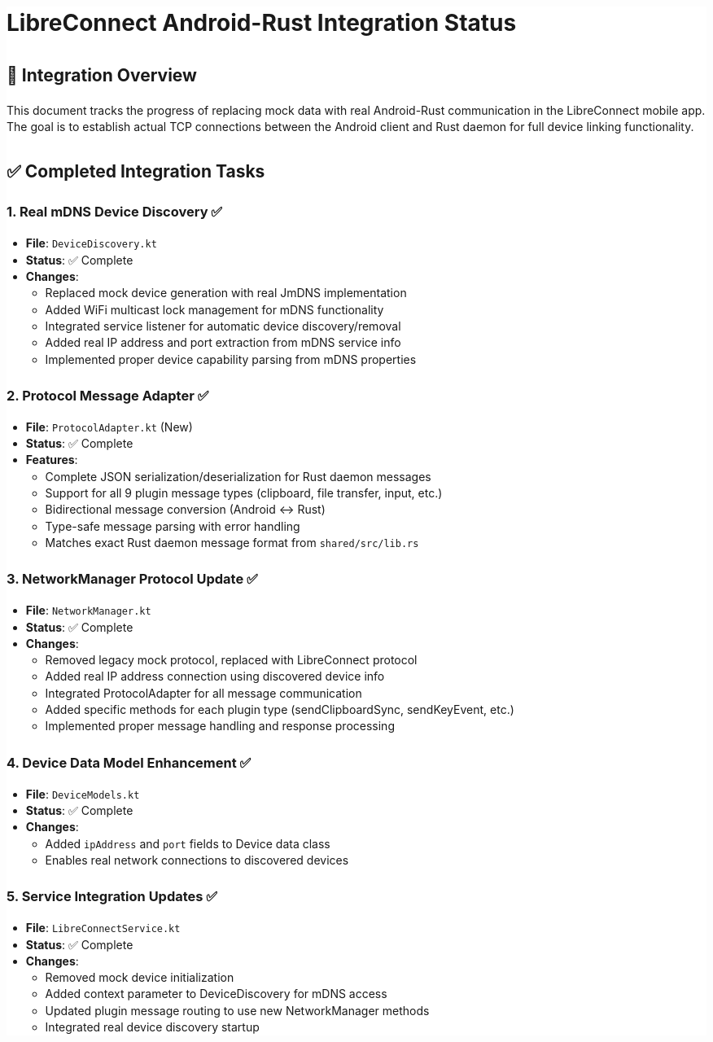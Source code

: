 # LibreConnect Android-Rust Integration Status

## 🎯 Integration Overview

This document tracks the progress of replacing mock data with real Android-Rust communication in the LibreConnect mobile app. The goal is to establish actual TCP connections between the Android client and Rust daemon for full device linking functionality.

## ✅ Completed Integration Tasks

### 1. Real mDNS Device Discovery ✅
- **File**: `DeviceDiscovery.kt`
- **Status**: ✅ Complete
- **Changes**:
  - Replaced mock device generation with real JmDNS implementation
  - Added WiFi multicast lock management for mDNS functionality
  - Integrated service listener for automatic device discovery/removal
  - Added real IP address and port extraction from mDNS service info
  - Implemented proper device capability parsing from mDNS properties

### 2. Protocol Message Adapter ✅
- **File**: `ProtocolAdapter.kt` (New)
- **Status**: ✅ Complete
- **Features**:
  - Complete JSON serialization/deserialization for Rust daemon messages
  - Support for all 9 plugin message types (clipboard, file transfer, input, etc.)
  - Bidirectional message conversion (Android ↔ Rust)
  - Type-safe message parsing with error handling
  - Matches exact Rust daemon message format from `shared/src/lib.rs`

### 3. NetworkManager Protocol Update ✅
- **File**: `NetworkManager.kt`
- **Status**: ✅ Complete
- **Changes**:
  - Removed legacy mock protocol, replaced with LibreConnect protocol
  - Added real IP address connection using discovered device info
  - Integrated ProtocolAdapter for all message communication
  - Added specific methods for each plugin type (sendClipboardSync, sendKeyEvent, etc.)
  - Implemented proper message handling and response processing

### 4. Device Data Model Enhancement ✅
- **File**: `DeviceModels.kt`
- **Status**: ✅ Complete
- **Changes**:
  - Added `ipAddress` and `port` fields to Device data class
  - Enables real network connections to discovered devices

### 5. Service Integration Updates ✅
- **File**: `LibreConnectService.kt`
- **Status**: ✅ Complete
- **Changes**:
  - Removed mock device initialization
  - Added context parameter to DeviceDiscovery for mDNS access
  - Updated plugin message routing to use new NetworkManager methods
  - Integrated real device discovery startup

